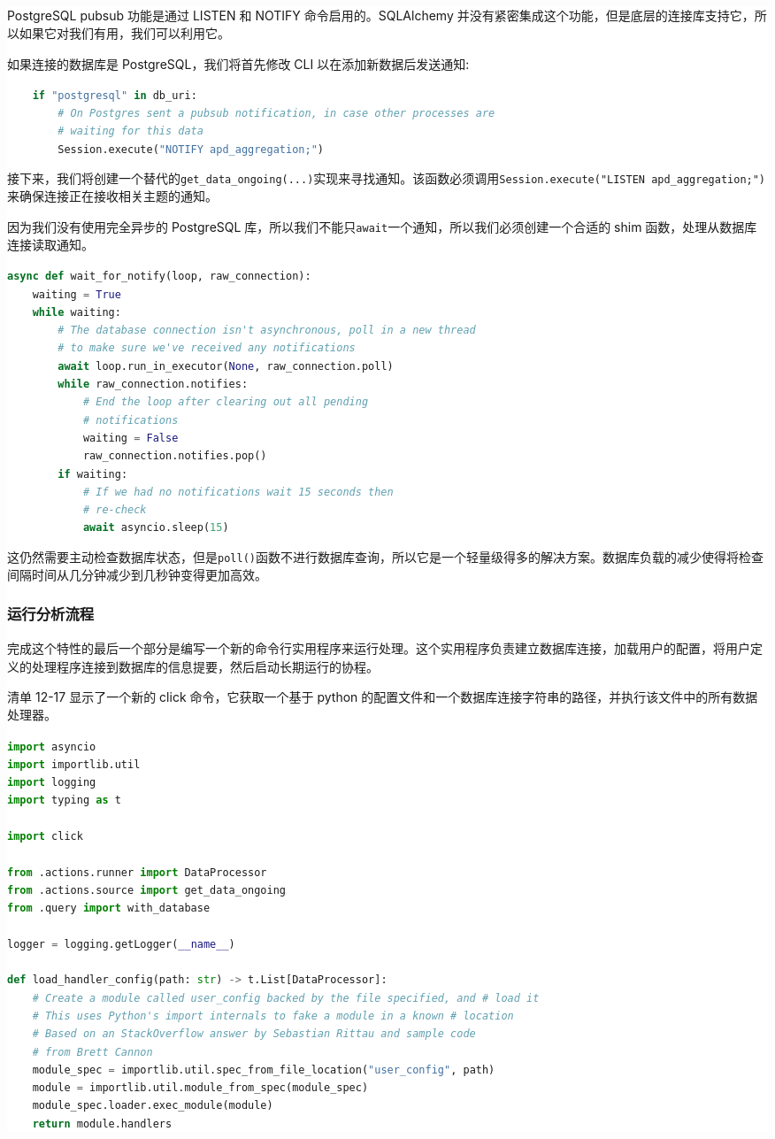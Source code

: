PostgreSQL pubsub 功能是通过 LISTEN 和 NOTIFY 命令启用的。SQLAlchemy 并没有紧密集成这个功能，但是底层的连接库支持它，所以如果它对我们有用，我们可以利用它。

如果连接的数据库是 PostgreSQL，我们将首先修改 CLI 以在添加新数据后发送通知:

```py
    if "postgresql" in db_uri:
        # On Postgres sent a pubsub notification, in case other processes are
        # waiting for this data
        Session.execute("NOTIFY apd_aggregation;")

```

接下来，我们将创建一个替代的`get_data_ongoing(...)`实现来寻找通知。该函数必须调用`Session.execute("LISTEN apd_aggregation;")`来确保连接正在接收相关主题的通知。

因为我们没有使用完全异步的 PostgreSQL 库，所以我们不能只`await`一个通知，所以我们必须创建一个合适的 shim 函数，处理从数据库连接读取通知。

```py
async def wait_for_notify(loop, raw_connection):
    waiting = True
    while waiting:
        # The database connection isn't asynchronous, poll in a new thread
        # to make sure we've received any notifications
        await loop.run_in_executor(None, raw_connection.poll)
        while raw_connection.notifies:
            # End the loop after clearing out all pending
            # notifications
            waiting = False
            raw_connection.notifies.pop()
        if waiting:
            # If we had no notifications wait 15 seconds then
            # re-check
            await asyncio.sleep(15)

```

这仍然需要主动检查数据库状态，但是`poll()`函数不进行数据库查询，所以它是一个轻量级得多的解决方案。数据库负载的减少使得将检查间隔时间从几分钟减少到几秒钟变得更加高效。

### 运行分析流程

完成这个特性的最后一个部分是编写一个新的命令行实用程序来运行处理。这个实用程序负责建立数据库连接，加载用户的配置，将用户定义的处理程序连接到数据库的信息提要，然后启动长期运行的协程。

清单 12-17 显示了一个新的 click 命令，它获取一个基于 python 的配置文件和一个数据库连接字符串的路径，并执行该文件中的所有数据处理器。

```py
import asyncio
import importlib.util
import logging
import typing as t

import click

from .actions.runner import DataProcessor
from .actions.source import get_data_ongoing
from .query import with_database

logger = logging.getLogger(__name__)

def load_handler_config(path: str) -> t.List[DataProcessor]:
    # Create a module called user_config backed by the file specified, and # load it
    # This uses Python's import internals to fake a module in a known # location
    # Based on an StackOverflow answer by Sebastian Rittau and sample code
    # from Brett Cannon
    module_spec = importlib.util.spec_from_file_location("user_config", path)
    module = importlib.util.module_from_spec(module_spec)
    module_spec.loader.exec_module(module)
    return module.handlers
```